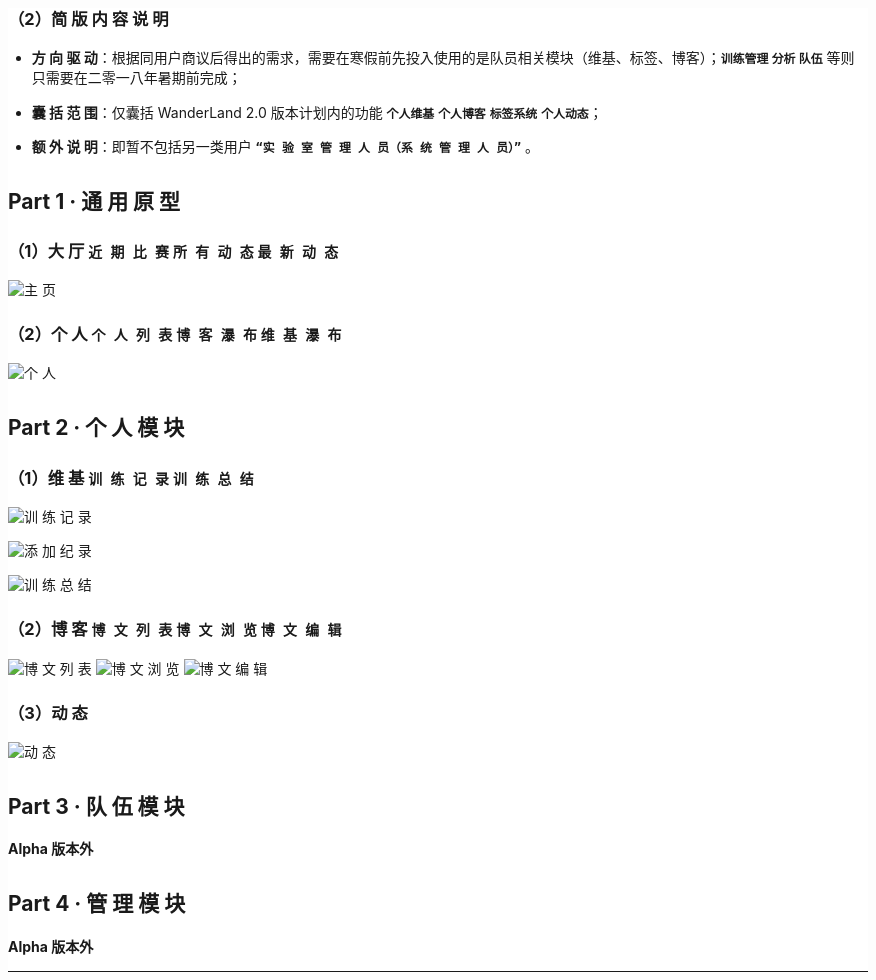 ### **（2）简 版 内 容 说 明**

- **方 向 驱 动**：根据同用户商议后得出的需求，需要在寒假前先投入使用的是队员相关模块（维基、标签、博客）；**`训练管理` `分析` `队伍`** 等则只需要在二零一八年暑期前完成；

- **囊 括 范 围**：仅囊括 WanderLand 2.0 版本计划内的功能 **`个人维基`** **`个人博客`** **`标签系统`** **`个人动态`**；

- **额 外 说 明**：即暂不包括另一类用户 **`“实 验 室 管 理 人 员（系 统 管 理 人 员）”`** 。

## **Part 1 · 通 用 原 型**

### **（1）大 厅 `近 期 比 赛` `所 有 动 态` `最 新 动 态`**

![主 页][2]

### **（2）个 人 `个 人 列 表` `博 客 瀑 布` `维 基 瀑 布`**

![个 人][3]

## **Part 2 · 个 人 模 块**

### **（1）维 基 `训 练 记 录` `训 练 总 结`**

![训 练 记 录][4]

![添 加 纪 录][5]

![训 练 总 结][6]

### **（2）博 客 `博 文 列 表` `博 文 浏 览` `博 文 编 辑`** 

![博 文 列 表][10]
![博 文 浏 览][11]
![博 文 编 辑][12]

### **（3）动 态**

![动 态][13]

## **Part 3 · 队 伍 模 块**

**Alpha 版本外**

## **Part 4 · 管 理 模 块**

**Alpha 版本外**

---


  [1]: http://static.zybuluo.com/359084415/o3rnj8an3tu1q8qwky8w1cr3/d.png
  [2]: http://static.zybuluo.com/359084415/bsudzjtjwklmuixdszumj7hq/a%20%282%29.png
  [3]: http://static.zybuluo.com/359084415/0u99khm27xnmqsem91fpchw5/b.png
  [4]: http://static.zybuluo.com/359084415/baov6m338myml71w63i81gli/d.png
  [5]: http://static.zybuluo.com/359084415/u1hiz3zm94uo9vlrrj16ymtq/d.png
  [6]: http://static.zybuluo.com/359084415/trgv6zs5sqcbgb0d46dxznpg/c.png
  [7]: http://static.zybuluo.com/359084415/b3w3389y62t9g4yy4hfd0oth/b.png
  [8]: http://static.zybuluo.com/359084415/nwqwi8h8fo5t008cy81ebzpa/b%20%282%29.png
  [9]: http://images2017.cnblogs.com/blog/886317/201710/886317-20171025215007285-272537013.png
  [10]: http://images2017.cnblogs.com/blog/886317/201710/886317-20171025222912691-939757077.png
  [11]: http://images2017.cnblogs.com/blog/886317/201710/886317-20171025222915973-1235091361.png
  [12]: http://images2017.cnblogs.com/blog/886317/201710/886317-20171025222918238-1100432322.png
  [13]: http://images2017.cnblogs.com/blog/886317/201710/886317-20171025223353551-1328012005.png